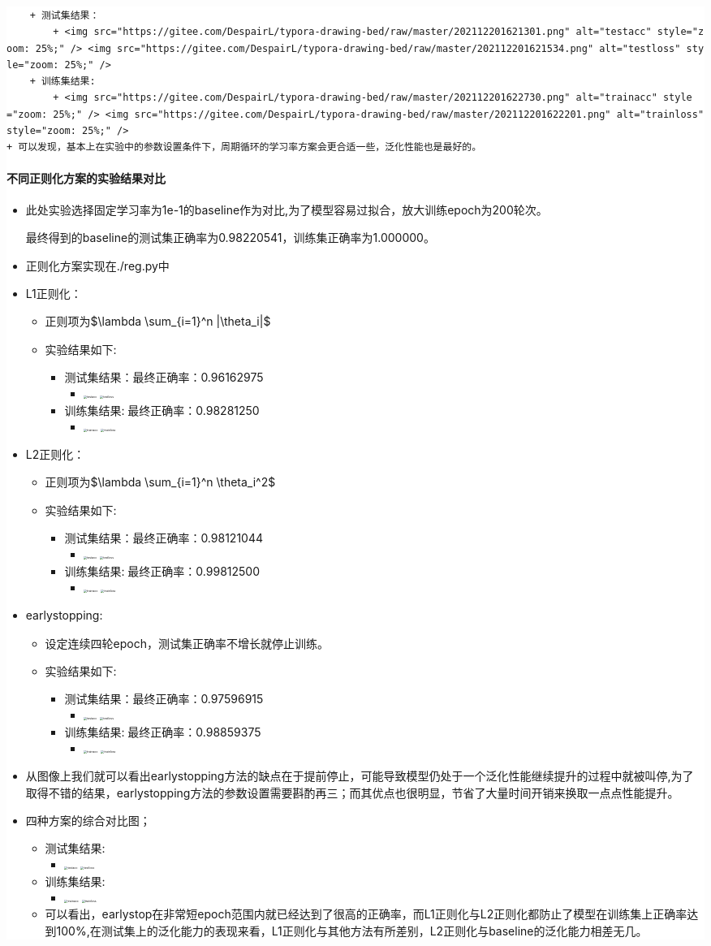        + 测试集结果：
            + <img src="https://gitee.com/DespairL/typora-drawing-bed/raw/master/202112201621301.png" alt="testacc" style="zoom: 25%;" /> <img src="https://gitee.com/DespairL/typora-drawing-bed/raw/master/202112201621534.png" alt="testloss" style="zoom: 25%;" />
        + 训练集结果:
            + <img src="https://gitee.com/DespairL/typora-drawing-bed/raw/master/202112201622730.png" alt="trainacc" style="zoom: 25%;" /> <img src="https://gitee.com/DespairL/typora-drawing-bed/raw/master/202112201622201.png" alt="trainloss" style="zoom: 25%;" />
    + 可以发现，基本上在实验中的参数设置条件下，周期循环的学习率方案会更合适一些，泛化性能也是最好的。

#### 不同正则化方案的实验结果对比

+ 此处实验选择固定学习率为1e-1的baseline作为对比,为了模型容易过拟合，放大训练epoch为200轮次。

    最终得到的baseline的测试集正确率为0.98220541，训练集正确率为1.000000。

+ 正则化方案实现在./reg.py中

+ L1正则化：

    + 正则项为$\lambda \sum_{i=1}^n |\theta_i|$ 
    + 实验结果如下:

        + 测试集结果：最终正确率：0.96162975
            + <img src="https://gitee.com/DespairL/typora-drawing-bed/raw/master/202112202144365.png" alt="testacc" style="zoom: 25%;" /> <img src="https://gitee.com/DespairL/typora-drawing-bed/raw/master/202112202144459.png" alt="testloss" style="zoom: 25%;" />
        + 训练集结果:   最终正确率：0.98281250
            + <img src="https://gitee.com/DespairL/typora-drawing-bed/raw/master/202112202144274.png" alt="trainacc" style="zoom: 25%;" /> <img src="https://gitee.com/DespairL/typora-drawing-bed/raw/master/202112202145215.png" alt="trainloss" style="zoom: 25%;" />

+ L2正则化：

    + 正则项为$\lambda \sum_{i=1}^n \theta_i^2$ 
    + 实验结果如下:

        + 测试集结果：最终正确率：0.98121044
            + <img src="https://gitee.com/DespairL/typora-drawing-bed/raw/master/202112202145550.png" alt="testacc" style="zoom: 25%;" /> <img src="https://gitee.com/DespairL/typora-drawing-bed/raw/master/202112202146805.png" alt="testloss" style="zoom: 25%;" />
        + 训练集结果:   最终正确率：0.99812500
            + <img src="https://gitee.com/DespairL/typora-drawing-bed/raw/master/202112202146402.png" alt="trainacc" style="zoom: 25%;" /> <img src="https://gitee.com/DespairL/typora-drawing-bed/raw/master/202112202146993.png" alt="trainloss" style="zoom: 25%;" />

+ earlystopping:
    + 设定连续四轮epoch，测试集正确率不增长就停止训练。
    + 实验结果如下:

        + 测试集结果：最终正确率：0.97596915
            + <img src="https://gitee.com/DespairL/typora-drawing-bed/raw/master/202112202147810.png" alt="testacc" style="zoom: 25%;" /> <img src="https://gitee.com/DespairL/typora-drawing-bed/raw/master/202112202147567.png" alt="testloss" style="zoom: 25%;" />
        + 训练集结果:   最终正确率：0.98859375
            + <img src="https://gitee.com/DespairL/typora-drawing-bed/raw/master/202112202147868.png" alt="trainacc" style="zoom: 25%;" /> <img src="https://gitee.com/DespairL/typora-drawing-bed/raw/master/202112202147619.png" alt="trainloss" style="zoom: 25%;" />
+ 从图像上我们就可以看出earlystopping方法的缺点在于提前停止，可能导致模型仍处于一个泛化性能继续提升的过程中就被叫停,为了取得不错的结果，earlystopping方法的参数设置需要斟酌再三；而其优点也很明显，节省了大量时间开销来换取一点点性能提升。
    
+ 四种方案的综合对比图；
    
    + 测试集结果:
        + <img src="https://gitee.com/DespairL/typora-drawing-bed/raw/master/202112202154929.png" alt="testacc" style="zoom: 25%;" /> <img src="https://gitee.com/DespairL/typora-drawing-bed/raw/master/202112202154145.png" alt="testloss" style="zoom: 25%;" />
    + 训练集结果:
        + <img src="https://gitee.com/DespairL/typora-drawing-bed/raw/master/202112202154574.png" alt="trainacc" style="zoom: 25%;" /> <img src="https://gitee.com/DespairL/typora-drawing-bed/raw/master/202112202154183.png" alt="trainloss" style="zoom: 25%;" />
    + 可以看出，earlystop在非常短epoch范围内就已经达到了很高的正确率，而L1正则化与L2正则化都防止了模型在训练集上正确率达到100%,在测试集上的泛化能力的表现来看，L1正则化与其他方法有所差别，L2正则化与baseline的泛化能力相差无几。
